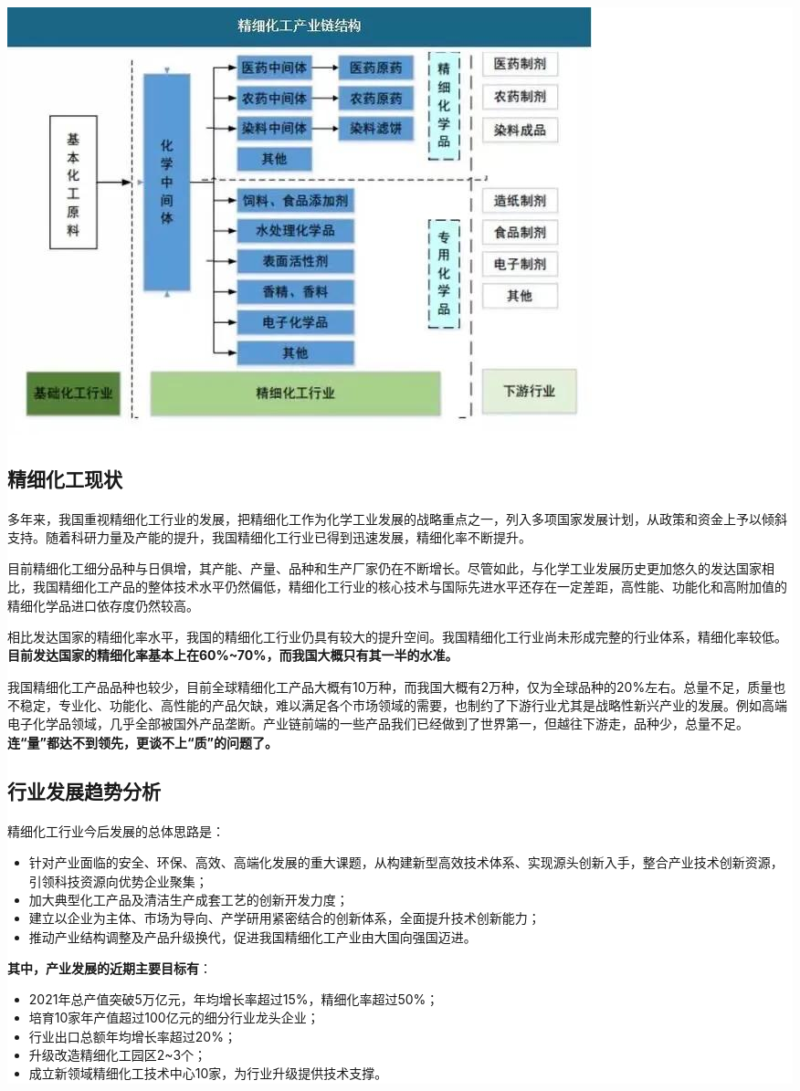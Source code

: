 ![195e8b5b448364](images/195e8b5b448364.jpg)

## 精细化工现状

多年来，我国重视精细化工行业的发展，把精细化工作为化学工业发展的战略重点之一，列入多项国家发展计划，从政策和资金上予以倾斜支持。随着科研力量及产能的提升，我国精细化工行业已得到迅速发展，精细化率不断提升。

目前精细化工细分品种与日俱增，其产能、产量、品种和生产厂家仍在不断增长。尽管如此，与化学工业发展历史更加悠久的发达国家相比，我国精细化工产品的整体技术水平仍然偏低，精细化工行业的核心技术与国际先进水平还存在一定差距，高性能、功能化和高附加值的精细化学品进口依存度仍然较高。

相比发达国家的精细化率水平，我国的精细化工行业仍具有较大的提升空间。我国精细化工行业尚未形成完整的行业体系，精细化率较低。**目前发达国家的精细化率基本上在60%~70%，而我国大概只有其一半的水准。**

我国精细化工产品品种也较少，目前全球精细化工产品大概有10万种，而我国大概有2万种，仅为全球品种的20%左右。总量不足，质量也不稳定，专业化、功能化、高性能的产品欠缺，难以满足各个市场领域的需要，也制约了下游行业尤其是战略性新兴产业的发展。例如高端电子化学品领域，几乎全部被国外产品垄断。产业链前端的一些产品我们已经做到了世界第一，但越往下游走，品种少，总量不足。**连“量”都达不到领先，更谈不上“质”的问题了。**

## 行业发展趋势分析

精细化工行业今后发展的总体思路是：

- 针对产业面临的安全、环保、高效、高端化发展的重大课题，从构建新型高效技术体系、实现源头创新入手，整合产业技术创新资源，引领科技资源向优势企业聚集；
- 加大典型化工产品及清洁生产成套工艺的创新开发力度；
- 建立以企业为主体、市场为导向、产学研用紧密结合的创新体系，全面提升技术创新能力；
- 推动产业结构调整及产品升级换代，促进我国精细化工产业由大国向强国迈进。

**其中，产业发展的近期主要目标有**：

- 2021年总产值突破5万亿元，年均增长率超过15%，精细化率超过50%；
- 培育10家年产值超过100亿元的细分行业龙头企业；
- 行业出口总额年均增长率超过20%；
- 升级改造精细化工园区2~3个；
- 成立新领域精细化工技术中心10家，为行业升级提供技术支撑。

